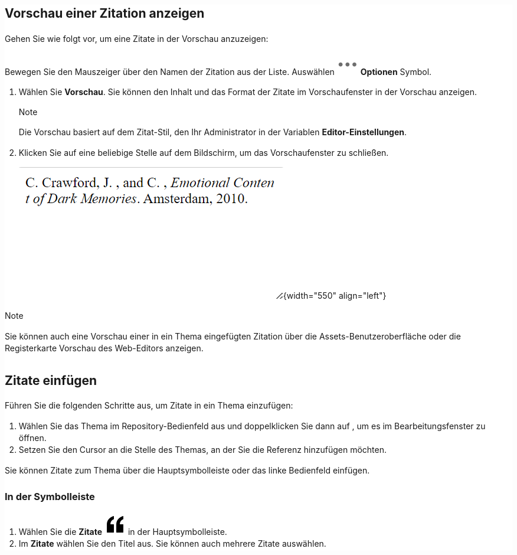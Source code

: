 ## Vorschau einer Zitation anzeigen

Gehen Sie wie folgt vor, um eine Zitate in der Vorschau anzuzeigen:

Bewegen Sie den Mauszeiger über den Namen der Zitation aus der Liste. Auswählen     ![](images/options.svg) **Optionen** Symbol.

1. Wählen Sie **Vorschau**.
Sie können den Inhalt und das Format der Zitate im Vorschaufenster in der Vorschau anzeigen.

   >[!NOTE]
   >
   >Die Vorschau basiert auf dem Zitat-Stil, den Ihr Administrator in der Variablen **Editor-Einstellungen**.

1. Klicken Sie auf eine beliebige Stelle auf dem Bildschirm, um das Vorschaufenster zu schließen.

   ![](images/citation-preview.png){width="550" align="left"}

>[!NOTE]
>
> Sie können auch eine Vorschau einer in ein Thema eingefügten Zitation über die Assets-Benutzeroberfläche oder die Registerkarte Vorschau des Web-Editors anzeigen.

## Zitate einfügen

Führen Sie die folgenden Schritte aus, um Zitate in ein Thema einzufügen:
1. Wählen Sie das Thema im Repository-Bedienfeld aus und doppelklicken Sie dann auf , um es im Bearbeitungsfenster zu öffnen.
1. Setzen Sie den Cursor an die Stelle des Themas, an der Sie die Referenz hinzufügen möchten.



Sie können Zitate zum Thema über die Hauptsymbolleiste oder das linke Bedienfeld einfügen.

### In der Symbolleiste

1. Wählen Sie die **Zitate** ![Zitatensymbol ](images/citations-icon.svg) in der Hauptsymbolleiste.
1. Im **Zitate** wählen Sie den Titel aus. Sie können auch mehrere Zitate auswählen.